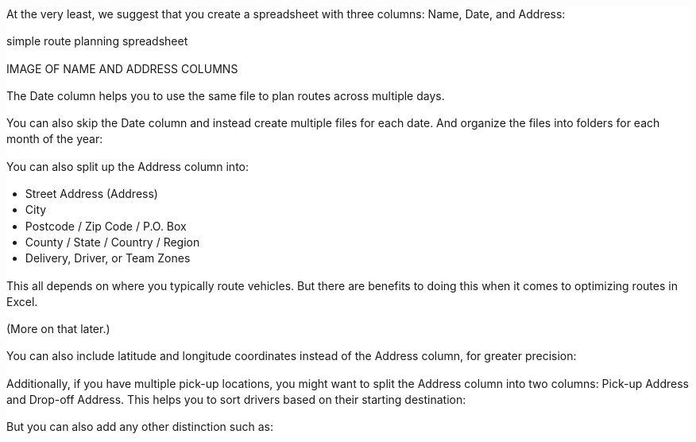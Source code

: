 


At the very least, we suggest that you create a spreadsheet with three columns: Name, Date, and Address:






simple route planning spreadsheet 

IMAGE OF NAME AND ADDRESS COLUMNS




The Date column helps you to use the same file to plan routes across multiple days. 




You can also skip the Date column and instead create multiple files for each date. And organize the files into folders for each month of the year:






You can also split up the Address column into:




* Street Address (Address)
* City
* Postcode / Zip Code / P.O. Box
* County / State / Country / Region
* Delivery, Driver, or Team Zones




This all depends on where you typically route vehicles. But there are benefits to doing this when it comes to optimizing routes in Excel. 




(More on that later.)




You can also include latitude and longitude coordinates instead of the Address column, for greater precision:






Additionally, if you have multiple pick-up locations, you might want to split the Address column into two columns: Pick-up Address and Drop-off Address. This helps you to sort drivers based on their starting destination:






But you can also add any other distinction such as:
